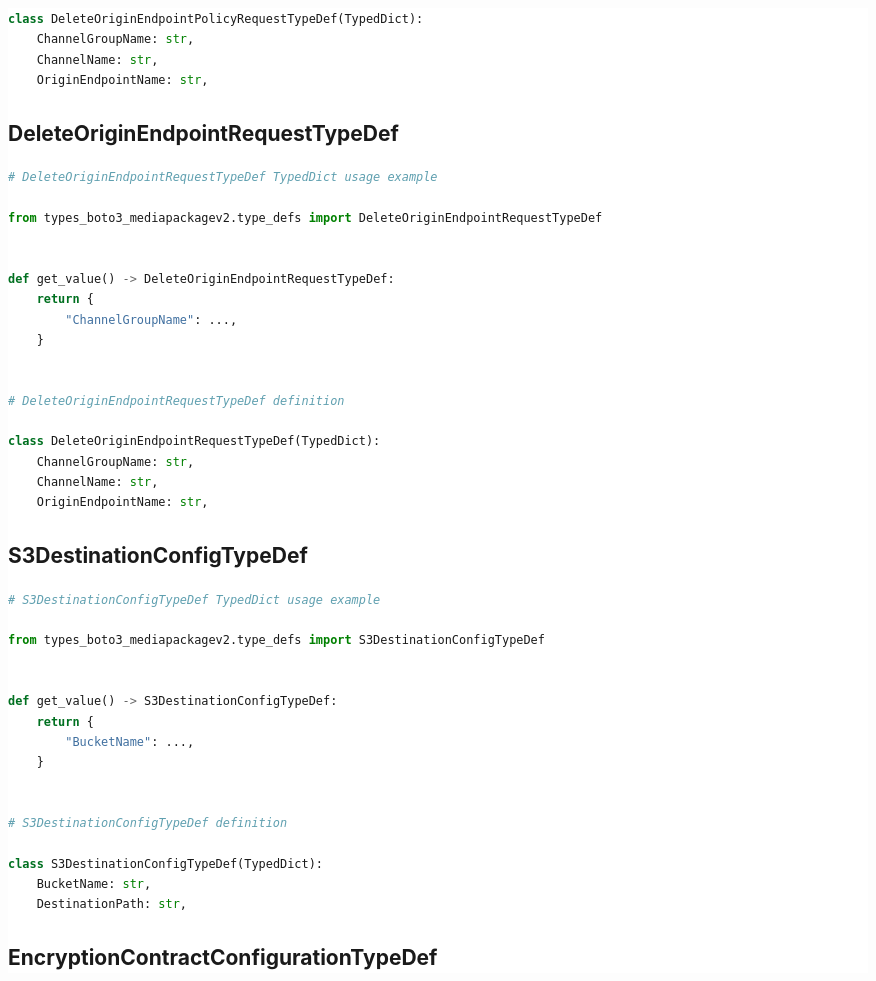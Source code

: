 ```python
class DeleteOriginEndpointPolicyRequestTypeDef(TypedDict):
    ChannelGroupName: str,
    ChannelName: str,
    OriginEndpointName: str,
```


## DeleteOriginEndpointRequestTypeDef

```python
# DeleteOriginEndpointRequestTypeDef TypedDict usage example

from types_boto3_mediapackagev2.type_defs import DeleteOriginEndpointRequestTypeDef


def get_value() -> DeleteOriginEndpointRequestTypeDef:
    return {
        "ChannelGroupName": ...,
    }


# DeleteOriginEndpointRequestTypeDef definition

class DeleteOriginEndpointRequestTypeDef(TypedDict):
    ChannelGroupName: str,
    ChannelName: str,
    OriginEndpointName: str,
```


## S3DestinationConfigTypeDef

```python
# S3DestinationConfigTypeDef TypedDict usage example

from types_boto3_mediapackagev2.type_defs import S3DestinationConfigTypeDef


def get_value() -> S3DestinationConfigTypeDef:
    return {
        "BucketName": ...,
    }


# S3DestinationConfigTypeDef definition

class S3DestinationConfigTypeDef(TypedDict):
    BucketName: str,
    DestinationPath: str,
```


## EncryptionContractConfigurationTypeDef
